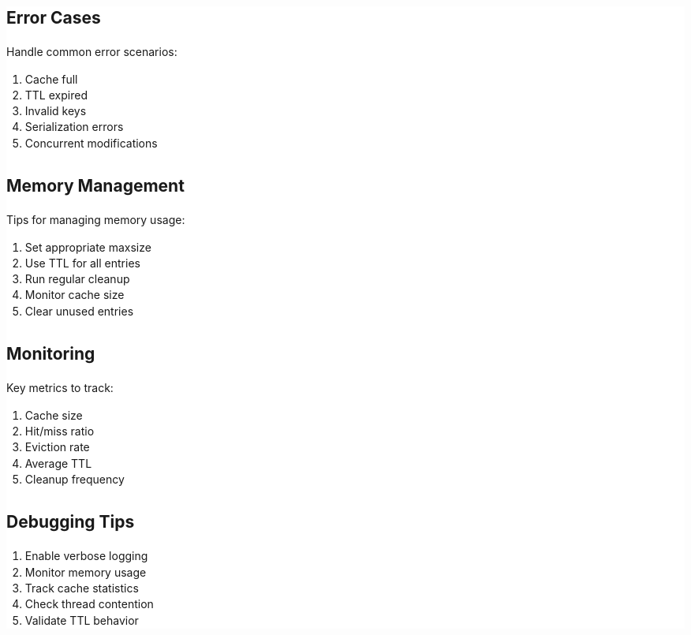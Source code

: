 ## Error Cases

Handle common error scenarios:

1. Cache full
2. TTL expired
3. Invalid keys
4. Serialization errors
5. Concurrent modifications

## Memory Management

Tips for managing memory usage:

1. Set appropriate maxsize
2. Use TTL for all entries
3. Run regular cleanup
4. Monitor cache size
5. Clear unused entries

## Monitoring

Key metrics to track:

1. Cache size
2. Hit/miss ratio
3. Eviction rate
4. Average TTL
5. Cleanup frequency

## Debugging Tips

1. Enable verbose logging
2. Monitor memory usage
3. Track cache statistics
4. Check thread contention
5. Validate TTL behavior
